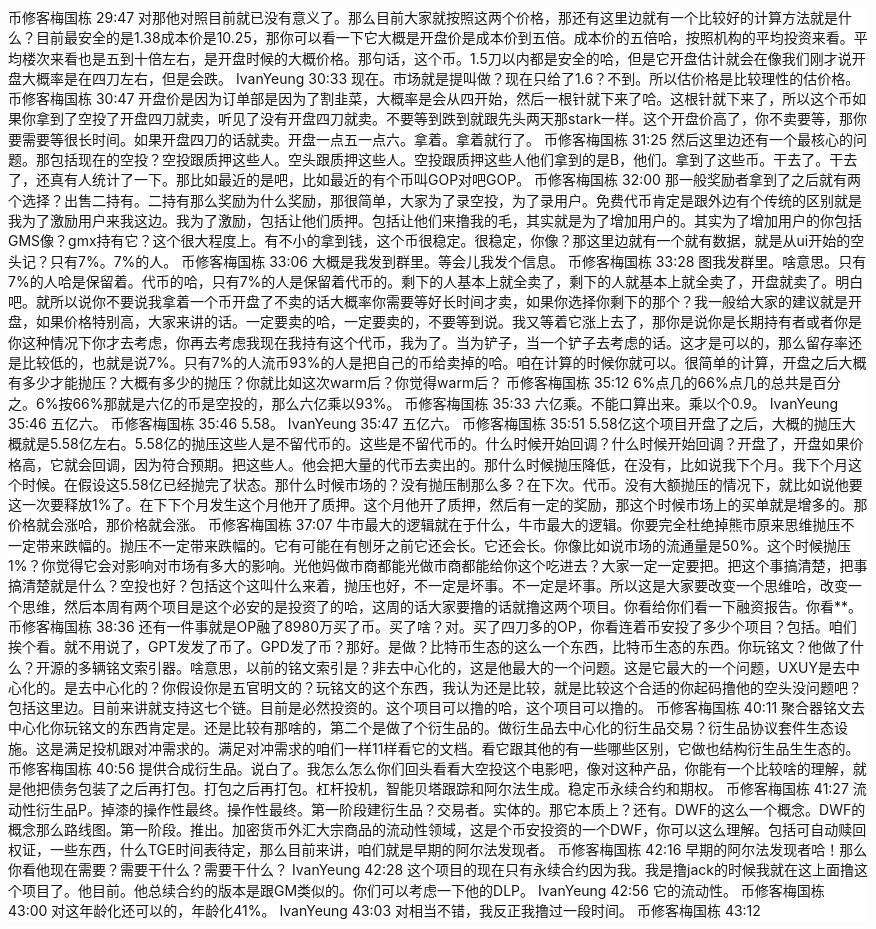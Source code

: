 币修客梅国栋 29:47
对那他对照目前就已没有意义了。那么目前大家就按照这两个价格，那还有这里边就有一个比较好的计算方法就是什么？目前最安全的是1.38成本价是10.25，那你可以看一下它大概是开盘价是成本价到五倍。成本价的五倍哈，按照机构的平均投资来看。平均楼次来看也是五到十倍左右，是开盘时候的大概价格。那句话，这个币。1.5刀以内都是安全的哈，但是它开盘估计就会在像我们刚才说开盘大概率是在四刀左右，但是会跌。
IvanYeung 30:33
现在。市场就是提叫做？现在只给了1.6？不到。所以估价格是比较理性的估价格。
币修客梅国栋 30:47
开盘价是因为订单部是因为了割韭菜，大概率是会从四开始，然后一根针就下来了哈。这根针就下来了，所以这个币如果你拿到了空投了开盘四刀就卖，听见了没有开盘四刀就卖。不要等到跌到就跟先头两天那stark一样。这个开盘价高了，你不卖要等，那你要需要等很长时间。如果开盘四刀的话就卖。开盘一点五一点六。拿着。拿着就行了。
币修客梅国栋 31:25
然后这里边还有一个最核心的问题。那包括现在的空投？空投跟质押这些人。空头跟质押这些人。空投跟质押这些人他们拿到的是B，他们。拿到了这些币。干去了。干去了，还真有人统计了一下。那比如最近的是吧，比如最近的有个币叫GOP对吧GOP。
币修客梅国栋 32:00
那一般奖励者拿到了之后就有两个选择？出售二持有。二持有那么奖励为什么奖励，那很简单，大家为了录空投，为了录用户。免费代币肯定是跟外边有个传统的区别就是我为了激励用户来我这边。我为了激励，包括让他们质押。包括让他们来撸我的毛，其实就是为了增加用户的。其实为了增加用户的你包括GMS像？gmx持有它？这个很大程度上。有不小的拿到钱，这个币很稳定。很稳定，你像？那这里边就有一个就有数据，就是从ui开始的空头记？只有7%。7%的人。
币修客梅国栋 33:06
大概是我发到群里。等会儿我发个信息。
币修客梅国栋 33:28
图我发群里。啥意思。只有7%的人哈是保留着。代币的哈，只有7%的人是保留着代币的。剩下的人基本上就全卖了，剩下的人就基本上就全卖了，开盘就卖了。明白吧。就所以说你不要说我拿着一个币开盘了不卖的话大概率你需要等好长时间才卖，如果你选择你剩下的那个？我一般给大家的建议就是开盘，如果价格特别高，大家来讲的话。一定要卖的哈，一定要卖的，不要等到说。我又等着它涨上去了，那你是说你是长期持有者或者你是你这种情况下你才去考虑，你再去考虑我现在我持有这个代币，我为了。当为铲子，当一个铲子去考虑的话。这才是可以的，那么留存率还是比较低的，也就是说7%。只有7%的人流币93%的人是把自己的币给卖掉的哈。咱在计算的时候你就可以。很简单的计算，开盘之后大概有多少才能抛压？大概有多少的抛压？你就比如这次warm后？你觉得warm后？
币修客梅国栋 35:12
6%点几的66%点几的总共是百分之。6%按66%那就是六亿的币是空投的，那么六亿乘以93%。
币修客梅国栋 35:33
六亿乘。不能口算出来。乘以个0.9。
IvanYeung 35:46
五亿六。
币修客梅国栋 35:46
5.58。
IvanYeung 35:47
五亿六。
币修客梅国栋 35:51
5.58亿这个项目开盘了之后，大概的抛压大概就是5.58亿左右。5.58亿的抛压这些人是不留代币的。这些是不留代币的。什么时候开始回调？什么时候开始回调？开盘了，开盘如果价格高，它就会回调，因为符合预期。把这些人。他会把大量的代币去卖出的。那什么时候抛压降低，在没有，比如说我下个月。我下个月这个时候。在假设这5.58亿已经抛完了状态。那什么时候市场的？没有抛压制那么多？在下次。代币。没有大额抛压的情况下，就比如说他要这一次要释放1%了。在下下个月发生这个月他开了质押。这个月他开了质押，然后有一定的奖励，那这个时候市场上的买单就是增多的。那价格就会涨哈，那价格就会涨。
币修客梅国栋 37:07
牛市最大的逻辑就在于什么，牛市最大的逻辑。你要完全杜绝掉熊市原来思维抛压不一定带来跌幅的。抛压不一定带来跌幅的。它有可能在有刨牙之前它还会长。它还会长。你像比如说市场的流通量是50%。这个时候抛压1%？你觉得它会对影响对市场有多大的影响。光他妈做市商都能光做市商都能给你这个吃进去？大家一定一定要把。把这个事搞清楚，把事搞清楚就是什么？空投也好？包括这个这叫什么来着，抛压也好，不一定是坏事。不一定是坏事。所以这是大家要改变一个思维哈，改变一个思维，然后本周有两个项目是这个必安的是投资了的哈，这周的话大家要撸的话就撸这两个项目。你看给你们看一下融资报告。你看**。
币修客梅国栋 38:36
还有一件事就是OP融了8980万买了币。买了啥？对。买了四刀多的OP，你看连着币安投了多少个项目？包括。咱们挨个看。就不用说了，GPT发发了币了。GPD发了币？那好。是做？比特币生态的这么一个东西，比特币生态的东西。你玩铭文？他做了什么？开源的多辆铭文索引器。啥意思，以前的铭文索引是？非去中心化的，这是他最大的一个问题。这是它最大的一个问题，UXUY是去中心化的。是去中心化的？你假设你是五官明文的？玩铭文的这个东西，我认为还是比较，就是比较这个合适的你起码撸他的空头没问题吧？包括这里边。目前来讲就支持这七个链。目前是必然投资的。这个项目可以撸的哈，这个项目可以撸的。
币修客梅国栋 40:11
聚合器铭文去中心化你玩铭文的东西肯定是。还是比较有那啥的，第二个是做了个衍生品的。做衍生品去中心化的衍生品交易？衍生品协议套件生态设施。这是满足投机跟对冲需求的。满足对冲需求的咱们一样11样看它的文档。看它跟其他的有一些哪些区别，它做也结构衍生品生生态的。
币修客梅国栋 40:56
提供合成衍生品。说白了。我怎么怎么你们回头看看大空投这个电影吧，像对这种产品，你能有一个比较啥的理解，就是他把债务包装了之后再打包。打包之后再打包。杠杆投机，智能贝塔跟踪和阿尔法生成。稳定币永续合约和期权。
币修客梅国栋 41:27
流动性衍生品P。掉漆的操作性最终。操作性最终。第一阶段建衍生品？交易者。实体的。那它本质上？还有。DWF的这么一个概念。DWF的概念那么路线图。第一阶段。推出。加密货币外汇大宗商品的流动性领域，这是个币安投资的一个DWF，你可以这么理解。包括可自动赎回权证，一些东西，什么TGE时间表待定，那么目前来讲，咱们就是早期的阿尔法发现者。
币修客梅国栋 42:16
早期的阿尔法发现者哈！那么你看他现在需要？需要干什么？需要干什么？
IvanYeung 42:28
这个项目的现在只有永续合约因为我。我是撸jack的时候我就在这上面撸这个项目了。他目前。他总续合约的版本是跟GM类似的。你们可以考虑一下他的DLP。
IvanYeung 42:56
它的流动性。
币修客梅国栋 43:00
对这年龄化还可以的，年龄化41%。
IvanYeung 43:03
对相当不错，我反正我撸过一段时间。
币修客梅国栋 43:12